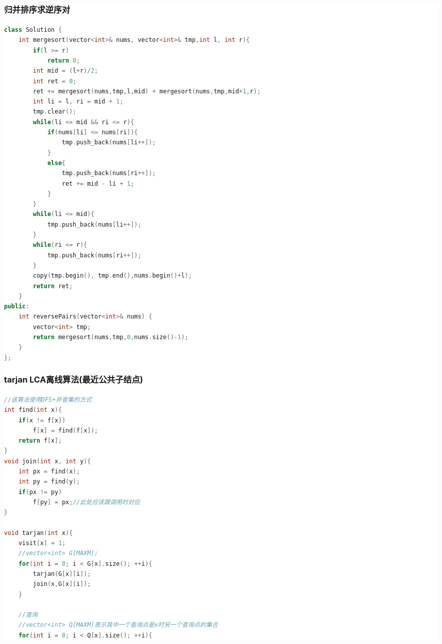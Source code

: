 ### 归并排序求逆序对
```C++
class Solution {
    int mergesort(vector<int>& nums, vector<int>& tmp,int l, int r){
        if(l >= r)
            return 0;
        int mid = (l+r)/2;
        int ret = 0;
        ret += mergesort(nums,tmp,l,mid) + mergesort(nums,tmp,mid+1,r);
        int li = l, ri = mid + 1;
        tmp.clear();
        while(li <= mid && ri <= r){
            if(nums[li] <= nums[ri]){
                tmp.push_back(nums[li++]);
            }
            else{
                tmp.push_back(nums[ri++]);
                ret += mid - li + 1;
            }
        }
        while(li <= mid){
            tmp.push_back(nums[li++]);
        }
        while(ri <= r){
            tmp.push_back(nums[ri++]);
        }
        copy(tmp.begin(), tmp.end(),nums.begin()+l);
        return ret;
    }
public:
    int reversePairs(vector<int>& nums) {
        vector<int> tmp;
        return mergesort(nums,tmp,0,nums.size()-1);
    }
};
```

### tarjan LCA离线算法(最近公共子结点)
```C++
//该算法使用DFS+并查集的方式
int find(int x){
    if(x != f[x])
        f[x] = find(f[x]);
    return f[x];
}
void join(int x, int y){
    int px = find(x);
    int py = find(y);
    if(px != py)
        f[py] = px;//此处应该跟调用时对应
}

void tarjan(int x){
    visit[x] = 1;
    //vector<int> G[MAXM];
    for(int i = 0; i < G[x].size(); ++i){
        tarjan(G[x][i]);
        join(x,G[x][i]);
    }

    //查询
    //vector<int> Q[MAXM]表示其中一个查询点是x时另一个查询点的集合
    for(int i = 0; i < Q[x].size(); ++i){
```